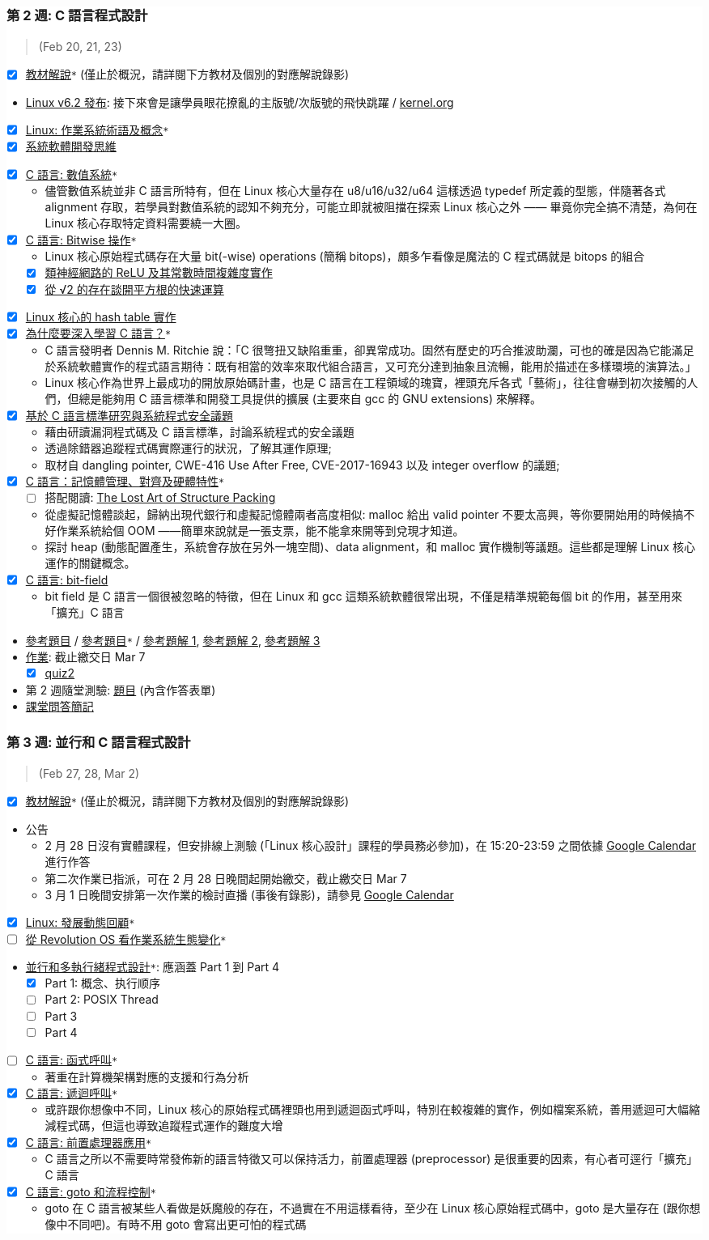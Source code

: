 ### 第 2 週: C 語言程式設計
> (Feb 20, 21, 23)
* [x] [教材解說](https://youtu.be/YawpeXUiN1k)`*` (僅止於概況，請詳閱下方教材及個別的對應解說錄影)
* [Linux v6.2 發布](https://kernelnewbies.org/Linux_6.2): 接下來會是讓學員眼花撩亂的主版號/次版號的飛快跳躍 / [kernel.org](https://kernel.org/)
* [x] [Linux: 作業系統術語及概念](https://hackmd.io/@sysprog/linux-concepts)`*`
* [x] [系統軟體開發思維](https://hackmd.io/@sysprog/concepts)
- [x] [C 語言: 數值系統](https://hackmd.io/@sysprog/c-numerics)`*`
    - 儘管數值系統並非 C 語言所特有，但在 Linux 核心大量存在 u8/u16/u32/u64 這樣透過 typedef 所定義的型態，伴隨著各式 alignment 存取，若學員對數值系統的認知不夠充分，可能立即就被阻擋在探索 Linux 核心之外 —— 畢竟你完全搞不清楚，為何在 Linux 核心存取特定資料需要繞一大圈。
- [x] [C 語言: Bitwise 操作](https://hackmd.io/@sysprog/c-bitwise)`*`
    - Linux 核心原始程式碼存在大量 bit(-wise) operations (簡稱 bitops)，頗多乍看像是魔法的 C 程式碼就是 bitops 的組合
    - [x] [類神經網路的 ReLU 及其常數時間複雜度實作](https://hackmd.io/@sysprog/constant-time-relu)
    - [x] [從 √2 的存在談開平方根的快速運算](https://hackmd.io/@sysprog/sqrt)
* [x] [Linux 核心的 hash table 實作](https://hackmd.io/@sysprog/linux-hashtable)
* [x] [為什麼要深入學習 C 語言？](https://hackmd.io/@sysprog/c-standards)`*`
    - C 語言發明者 Dennis M. Ritchie 說：「C 很彆扭又缺陷重重，卻異常成功。固然有歷史的巧合推波助瀾，可也的確是因為它能滿足於系統軟體實作的程式語言期待：既有相當的效率來取代組合語言，又可充分達到抽象且流暢，能用於描述在多樣環境的演算法。」
    - Linux 核心作為世界上最成功的開放原始碼計畫，也是 C 語言在工程領域的瑰寶，裡頭充斥各式「藝術」，往往會嚇到初次接觸的人們，但總是能夠用 C 語言標準和開發工具提供的擴展 (主要來自 gcc 的 GNU extensions) 來解釋。
* [x] [基於 C 語言標準研究與系統程式安全議題](https://hackmd.io/@sysprog/c-std-security)
    - 藉由研讀漏洞程式碼及 C 語言標準，討論系統程式的安全議題
    - 透過除錯器追蹤程式碼實際運行的狀況，了解其運作原理;
    - 取材自 dangling pointer, CWE-416 Use After Free, CVE-2017-16943 以及 integer overflow 的議題;
* [x] [C 語言：記憶體管理、對齊及硬體特性](https://hackmd.io/@sysprog/c-memory)`*`
    * [ ] 搭配閱讀: [The Lost Art of Structure Packing](http://www.catb.org/esr/structure-packing/)
    * 從虛擬記憶體談起，歸納出現代銀行和虛擬記憶體兩者高度相似: malloc 給出 valid pointer 不要太高興，等你要開始用的時候搞不好作業系統給個 OOM ——簡單來說就是一張支票，能不能拿來開等到兌現才知道。
    * 探討 heap (動態配置產生，系統會存放在另外一塊空間)、data alignment，和 malloc 實作機制等議題。這些都是理解 Linux 核心運作的關鍵概念。
* [x] [C 語言: bit-field](https://hackmd.io/@sysprog/c-bitfield)
    - bit field 是 C 語言一個很被忽略的特徵，但在 Linux 和 gcc 這類系統軟體很常出現，不僅是精準規範每個 bit 的作用，甚至用來「擴充」C 語言
- [參考題目](https://hackmd.io/@sysprog/linux2022-quiz2) / [參考題目](https://hackmd.io/@sysprog/linux2021-quiz2)`*` / [參考題解 1](https://hackmd.io/@93i7xo2/sysprog2021q1-hw2-quiz2), [參考題解 2](https://hackmd.io/@hankluo6/2021q1quiz2), [參考題解 3](https://hackmd.io/@bakudr18/SkS-Y_lX_)
- [作業](https://hackmd.io/@sysprog/linux2023-homework2): 截止繳交日 Mar 7
    - [x] [quiz2](https://hackmd.io/@sysprog/H143OpNCo)
- 第 2 週隨堂測驗: [題目](https://hackmd.io/@sysprog/linux2023-quiz2) (內含作答表單)
- [課堂問答簡記](https://hackmd.io/VIvUZemESvGUev4aCwOnWA?view)

### 第 3 週: 並行和 C 語言程式設計
> (Feb 27, 28, Mar 2)
* [x] [教材解說](https://youtu.be/7efdpMCx-ak)`*` (僅止於概況，請詳閱下方教材及個別的對應解說錄影)
* 公告
    + 2 月 28 日沒有實體課程，但安排線上測驗 (「Linux 核心設計」課程的學員務必參加)，在 15:20-23:59 之間依據 [Google Calendar](https://calendar.google.com/calendar/embed?src=embedded.master2015%40gmail.com&ctz=Asia%2FTaipei) 進行作答
    + 第二次作業已指派，可在 2 月 28 日晚間起開始繳交，截止繳交日 Mar 7
    + 3 月 1 日晚間安排第一次作業的檢討直播 (事後有錄影)，請參見 [Google Calendar](https://calendar.google.com/calendar/embed?src=embedded.master2015%40gmail.com&ctz=Asia%2FTaipei)
* [x] [Linux: 發展動態回顧](https://hackmd.io/@sysprog/linux-dev-review)`*`
* [ ] [從 Revolution OS 看作業系統生態變化](https://hackmd.io/@sysprog/revolution-os-note)`*`
* [並行和多執行緒程式設計](https://hackmd.io/@sysprog/concurrency/)`*`: 應涵蓋 Part 1 到 Part 4
    - [x] Part 1: 概念、执行顺序
    - [ ] Part 2: POSIX Thread
    - [ ] Part 3
    - [ ] Part 4
* [ ] [C 語言: 函式呼叫](https://hackmd.io/@sysprog/c-function)`*`
    - 著重在計算機架構對應的支援和行為分析
* [x] [C 語言: 遞迴呼叫](https://hackmd.io/@sysprog/c-recursion)`*`
    - 或許跟你想像中不同，Linux 核心的原始程式碼裡頭也用到遞迴函式呼叫，特別在較複雜的實作，例如檔案系統，善用遞迴可大幅縮減程式碼，但這也導致追蹤程式運作的難度大增
* [x] [C 語言: 前置處理器應用](https://hackmd.io/@sysprog/c-preprocessor)`*`
    - C 語言之所以不需要時常發佈新的語言特徵又可以保持活力，前置處理器 (preprocessor) 是很重要的因素，有心者可逕行「擴充」C 語言
* [x] [C 語言: goto 和流程控制](https://hackmd.io/@sysprog/c-control-flow)`*`
    - goto 在 C 語言被某些人看做是妖魔般的存在，不過實在不用這樣看待，至少在 Linux 核心原始程式碼中，goto 是大量存在 (跟你想像中不同吧)。有時不用 goto 會寫出更可怕的程式碼